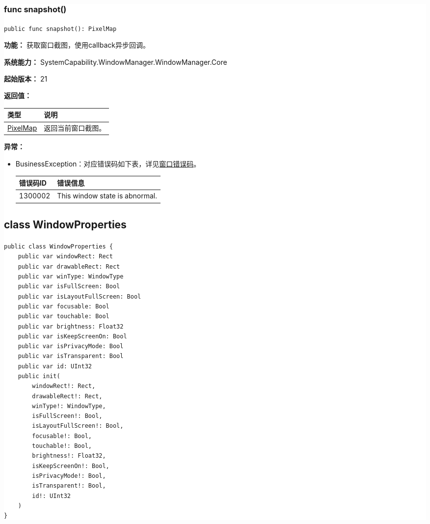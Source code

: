 ### func snapshot()

```cangjie
public func snapshot(): PixelMap
```

**功能：** 获取窗口截图，使用callback异步回调。

**系统能力：** SystemCapability.WindowManager.WindowManager.Core

**起始版本：** 21

**返回值：**

|类型|说明|
|:----|:----|
|[PixelMap](../apis/ImageKit/cj-apis-image.md#class-pixelmap)|返回当前窗口截图。|

**异常：**

- BusinessException：对应错误码如下表，详见[窗口错误码](../errorcodes/cj-errorcode-window.md)。

  | 错误码ID | 错误信息 |
  | :---- | :--- |
  | 1300002 | This window state is abnormal. |

## class WindowProperties

```cangjie
public class WindowProperties {
    public var windowRect: Rect
    public var drawableRect: Rect
    public var winType: WindowType
    public var isFullScreen: Bool
    public var isLayoutFullScreen: Bool
    public var focusable: Bool
    public var touchable: Bool
    public var brightness: Float32
    public var isKeepScreenOn: Bool
    public var isPrivacyMode: Bool
    public var isTransparent: Bool
    public var id: UInt32
    public init(
        windowRect!: Rect,
        drawableRect!: Rect,
        winType!: WindowType,
        isFullScreen!: Bool,
        isLayoutFullScreen!: Bool,
        focusable!: Bool,
        touchable!: Bool,
        brightness!: Float32,
        isKeepScreenOn!: Bool,
        isPrivacyMode!: Bool,
        isTransparent!: Bool,
        id!: UInt32
    )
}
```
